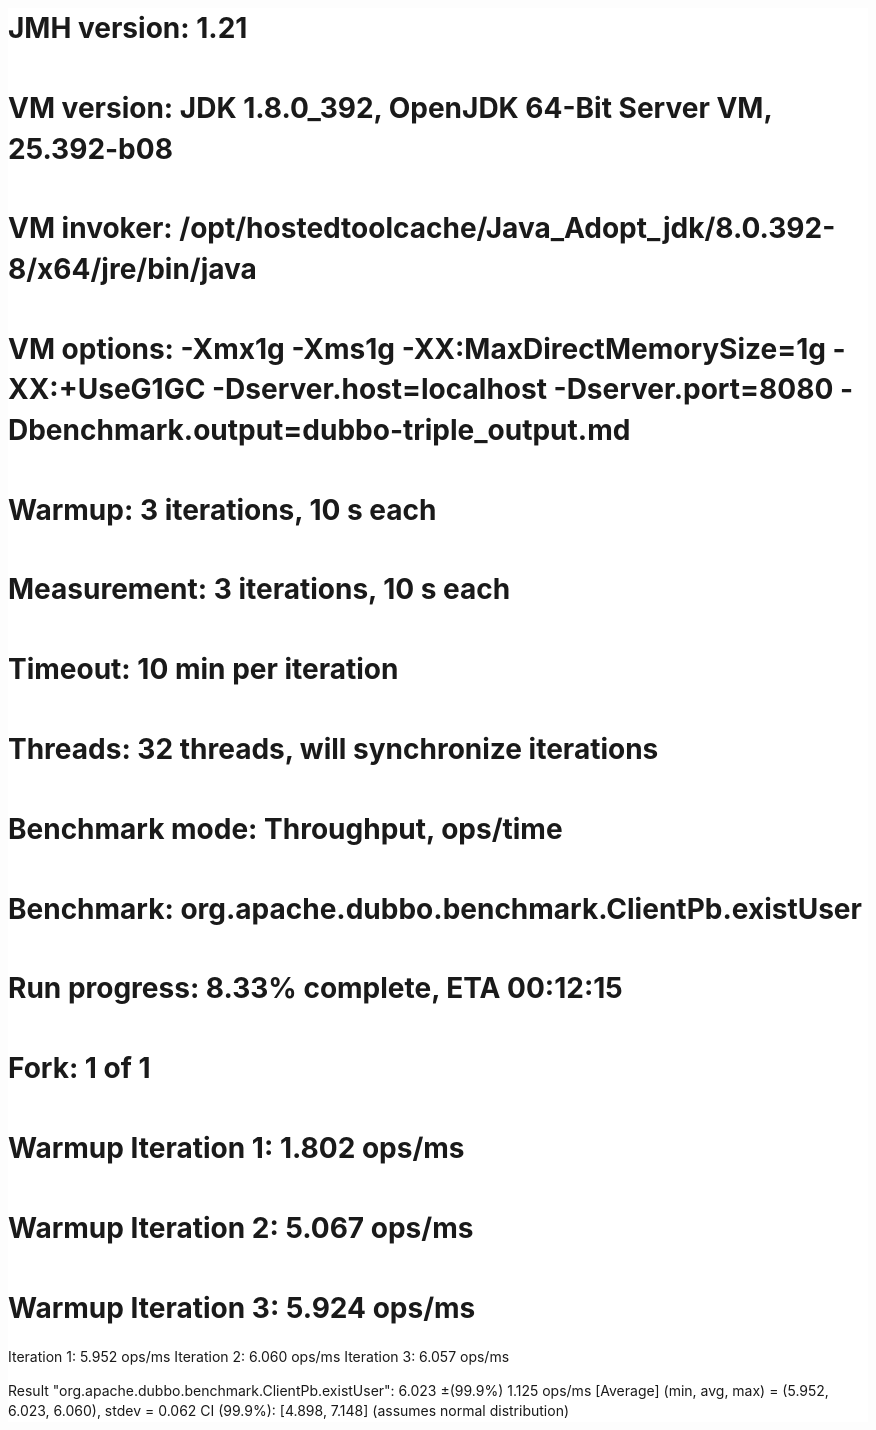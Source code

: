 
# JMH version: 1.21
# VM version: JDK 1.8.0_392, OpenJDK 64-Bit Server VM, 25.392-b08
# VM invoker: /opt/hostedtoolcache/Java_Adopt_jdk/8.0.392-8/x64/jre/bin/java
# VM options: -Xmx1g -Xms1g -XX:MaxDirectMemorySize=1g -XX:+UseG1GC -Dserver.host=localhost -Dserver.port=8080 -Dbenchmark.output=dubbo-triple_output.md
# Warmup: 3 iterations, 10 s each
# Measurement: 3 iterations, 10 s each
# Timeout: 10 min per iteration
# Threads: 32 threads, will synchronize iterations
# Benchmark mode: Throughput, ops/time
# Benchmark: org.apache.dubbo.benchmark.ClientPb.existUser

# Run progress: 8.33% complete, ETA 00:12:15
# Fork: 1 of 1
# Warmup Iteration   1: 1.802 ops/ms
# Warmup Iteration   2: 5.067 ops/ms
# Warmup Iteration   3: 5.924 ops/ms
Iteration   1: 5.952 ops/ms
Iteration   2: 6.060 ops/ms
Iteration   3: 6.057 ops/ms


Result "org.apache.dubbo.benchmark.ClientPb.existUser":
  6.023 ±(99.9%) 1.125 ops/ms [Average]
  (min, avg, max) = (5.952, 6.023, 6.060), stdev = 0.062
  CI (99.9%): [4.898, 7.148] (assumes normal distribution)

